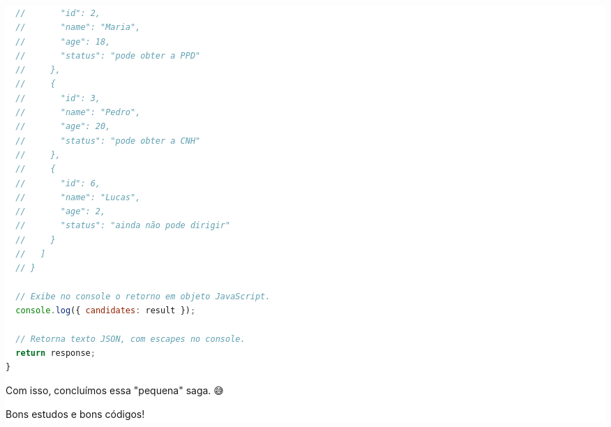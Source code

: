 ```js
  //       "id": 2,
  //       "name": "Maria",
  //       "age": 18,
  //       "status": "pode obter a PPD"
  //     },
  //     {
  //       "id": 3,
  //       "name": "Pedro",
  //       "age": 20,
  //       "status": "pode obter a CNH"
  //     },
  //     {
  //       "id": 6,
  //       "name": "Lucas",
  //       "age": 2,
  //       "status": "ainda não pode dirigir"
  //     }
  //   ]
  // }

  // Exibe no console o retorno em objeto JavaScript.
  console.log({ candidates: result });

  // Retorna texto JSON, com escapes no console.
  return response;
}
```

Com isso, concluímos essa "pequena" saga. 😅

Bons estudos e bons códigos!
